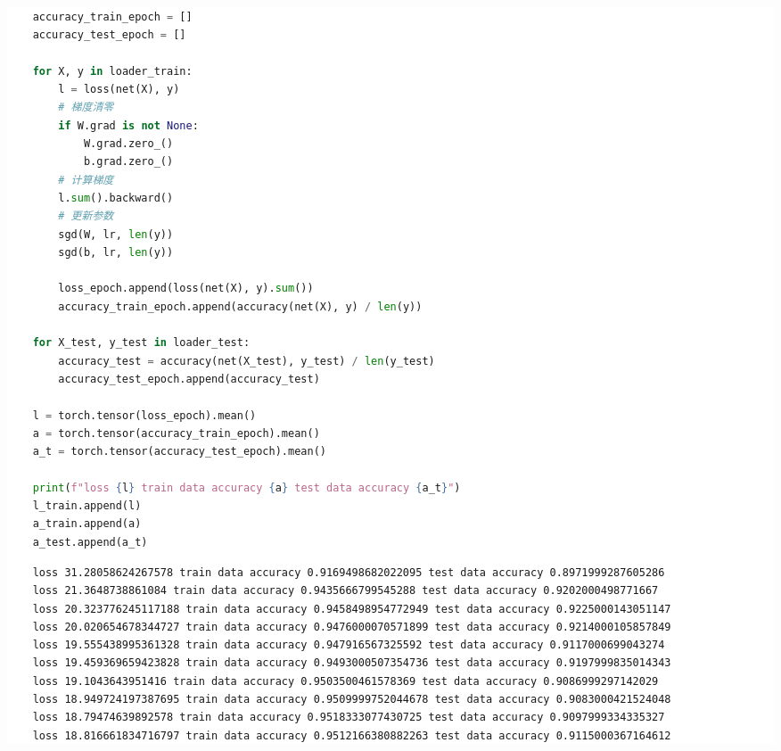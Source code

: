 ```python
    accuracy_train_epoch = []
    accuracy_test_epoch = []
    
    for X, y in loader_train:
        l = loss(net(X), y)
        # 梯度清零
        if W.grad is not None: 
            W.grad.zero_()
            b.grad.zero_()
        # 计算梯度
        l.sum().backward()
        # 更新参数
        sgd(W, lr, len(y))
        sgd(b, lr, len(y))
        
        loss_epoch.append(loss(net(X), y).sum())
        accuracy_train_epoch.append(accuracy(net(X), y) / len(y))
        
    for X_test, y_test in loader_test:
        accuracy_test = accuracy(net(X_test), y_test) / len(y_test)
        accuracy_test_epoch.append(accuracy_test)
        
    l = torch.tensor(loss_epoch).mean()
    a = torch.tensor(accuracy_train_epoch).mean()
    a_t = torch.tensor(accuracy_test_epoch).mean()
    
    print(f"loss {l} train data accuracy {a} test data accuracy {a_t}")
    l_train.append(l)
    a_train.append(a)
    a_test.append(a_t)
```
```
    loss 31.28058624267578 train data accuracy 0.9169498682022095 test data accuracy 0.8971999287605286
    loss 21.3648738861084 train data accuracy 0.9435666799545288 test data accuracy 0.9202000498771667
    loss 20.323776245117188 train data accuracy 0.9458498954772949 test data accuracy 0.9225000143051147
    loss 20.020654678344727 train data accuracy 0.9476000070571899 test data accuracy 0.9214000105857849
    loss 19.555438995361328 train data accuracy 0.947916567325592 test data accuracy 0.9117000699043274
    loss 19.459369659423828 train data accuracy 0.9493000507354736 test data accuracy 0.9197999835014343
    loss 19.1043643951416 train data accuracy 0.9503500461578369 test data accuracy 0.9086999297142029
    loss 18.949724197387695 train data accuracy 0.9509999752044678 test data accuracy 0.9083000421524048
    loss 18.79474639892578 train data accuracy 0.9518333077430725 test data accuracy 0.9097999334335327
    loss 18.816661834716797 train data accuracy 0.9512166380882263 test data accuracy 0.9115000367164612
```
